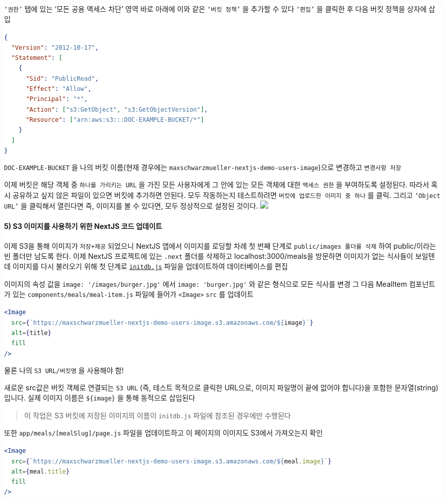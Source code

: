 `‘권한’` 탭에 있는 ‘모든 공용 액세스 차단’ 영역 바로 아래에 이와 같은 `‘버킷 정책’` 을 추가할 수 있다 `‘편집’` 을 클릭한 후 다음 버킷 정책을 상자에 삽입

```json
{
  "Version": "2012-10-17",
  "Statement": [
    {
      "Sid": "PublicRead",
      "Effect": "Allow",
      "Principal": "*",
      "Action": ["s3:GetObject", "s3:GetObjectVersion"],
      "Resource": ["arn:aws:s3:::DOC-EXAMPLE-BUCKET/*"]
    }
  ]
}
```

`DOC-EXAMPLE-BUCKET` 을 나의 버킷 이름(현재 경우에는 `maxschwarzmueller-nextjs-demo-users-image`)으로 변경하고 `변경사항 저장`

이제 버킷은 해당 객체 중 `하나를 가리키는 URL` 을 가진 모든 사용자에게 그 안에 있는 모든 객체에 대한 `액세스 권한` 을 부여하도록 설정된다.
따라서 혹시 공유하고 싶지 않은 파일이 있으면 버킷에 추가하면 안된다.
모두 작동하는지 테스트하려면 `버킷에 업로드한 이미지 중 하나` 를 클릭.
그리고 `‘Object URL’` 을 클릭해서 열린다면 즉, 이미지를 볼 수 있다면, 모두 정상적으로 설정된 것이다.
![](https://velog.velcdn.com/images/bibiboy/post/eb9dfe41-758f-4fe8-917c-82400fcb94ae/image.png)

#### 5) S3 이미지를 사용하기 위한 NextJS 코드 업데이트

이제 S3을 통해 이미지가 `저장+제공` 되었으니 NextJS 앱에서 이미지를 로딩할 차례
첫 번째 단계로 `public/images 폴더를 삭제` 하여 public/이라는 빈 폴더만 남도록 한다.
이제 NextJS 프로젝트에 있는 `.next` 폴더를 삭제하고 localhost:3000/meals을 방문하면 이미지가 없는 식사들이 보일텐데 이미지를 다시 불러오기 위해 첫 단계로 [`initdb.js`] 파일을 업데이트하여 데이터베이스를 편집

이미지의 속성 값을 `image: '/images/burger.jpg'` 에서 `image: 'burger.jpg'` 와 같은 형식으로 모든 식사를 변경
그 다음 MealItem 컴포넌트가 있는 `components/meals/meal-item.js` 파일에 들어가 `<Image>` `src` 를 업데이트

```jsx
<Image
  src={`https://maxschwarzmueller-nextjs-demo-users-image.s3.amazonaws.com/${image}`}
  alt={title}
  fill
/>
```

물론 나의 `S3 URL/버킷명` 을 사용해야 함!

새로운 src값은 버킷 객체로 연결되는 `S3 URL` (즉, 테스트 목적으로 클릭한 URL으로, 이미지 파일명이 끝에 없어야 합니다)을 포함한 문자열(string)입니다. 실제 이미지 이름은 `${image}` 을 통해 동적으로 삽입된다

> 이 작업은 S3 버킷에 저장된 이미지의 이름이 `initdb.js` 파일에 참조된 경우에만 수행된다

또한 `app/meals/[mealSlug]/page.js` 파일을 업데이트하고 이 페이지의 이미지도 S3에서 가져오는지 확인

```jsx
<Image
  src={`https://maxschwarzmueller-nextjs-demo-users-image.s3.amazonaws.com/${meal.image}`}
  alt={meal.title}
  fill
/>
```


[`여기`]: https://aws.amazon.com/ko/
[`S3 콘솔`]: https://console.aws.amazon.com/s3/home
[`initdb.js`]: https://github.com/mschwarzmueller/nextjs-complete-guide-course-resources/blob/main/code/02-nextjs-essentials/32-s3-file-storage/initdb.js